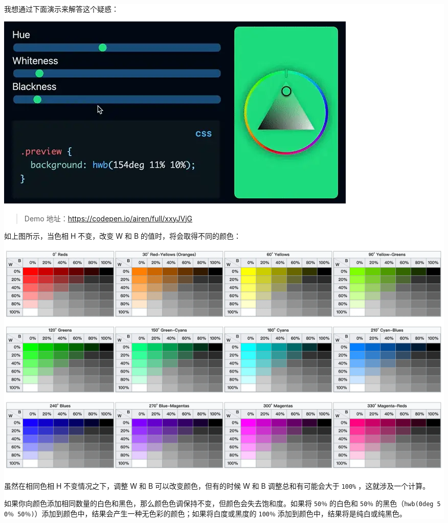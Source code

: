 我想通过下面演示来解答这个疑惑：

![img](./images/43c139158e20cc6214178d74b6c803de.webp )

> Demo 地址：<https://codepen.io/airen/full/xxyJVjG>

如上图所示，当色相 H 不变，改变 W 和 B 的值时，将会取得不同的颜色：

![img](./images/cacc1edc395113252ab547b44f8ae332.webp )

虽然在相同色相 H 不变情况之下，调整 W 和 B 可以改变颜色，但有的时候 W 和 B 调整总和有可能会大于 `100%` ，这就涉及一个计算。

如果你向颜色添加相同数量的白色和黑色，那么颜色色调保持不变，但颜色会失去饱和度。如果将 `50％` 的白色和 `50％` 的黑色（`hwb(0deg 50％ 50％)`）添加到颜色中，结果会产生一种无色彩的颜色；如果将白度或黑度的 `100％` 添加到颜色中，结果将是纯白或纯黑色。
